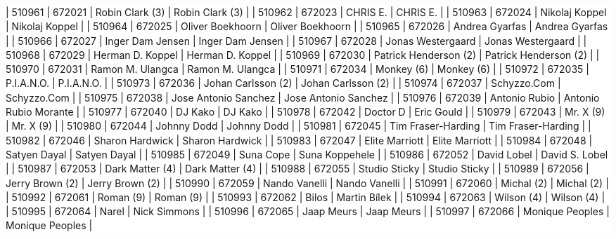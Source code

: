 | 510961 | 672021 | Robin Clark (3) | Robin Clark (3) |
| 510962 | 672023 | CHRIS E. | CHRIS E. |
| 510963 | 672024 | Nikolaj Koppel | Nikolaj Koppel |
| 510964 | 672025 | Oliver Boekhoorn | Oliver Boekhoorn |
| 510965 | 672026 | Andrea Gyarfas | Andrea Gyarfas |
| 510966 | 672027 | Inger Dam Jensen | Inger Dam Jensen |
| 510967 | 672028 | Jonas Westergaard | Jonas Westergaard |
| 510968 | 672029 | Herman D. Koppel | Herman D. Koppel |
| 510969 | 672030 | Patrick Henderson (2) | Patrick Henderson (2) |
| 510970 | 672031 | Ramon M. Ulangca | Ramon M. Ulangca |
| 510971 | 672034 | Monkey (6) | Monkey (6) |
| 510972 | 672035 | P.I.A.N.O. | P.I.A.N.O. |
| 510973 | 672036 | Johan Carlsson (2) | Johan Carlsson (2) |
| 510974 | 672037 | Schyzzo.Com | Schyzzo.Com |
| 510975 | 672038 | Jose Antonio Sanchez | Jose Antonio Sanchez |
| 510976 | 672039 | Antonio Rubio | Antonio Rubio Morante |
| 510977 | 672040 | DJ Kako | DJ Kako |
| 510978 | 672042 | Doctor D | Eric Gould |
| 510979 | 672043 | Mr. X (9) | Mr. X (9) |
| 510980 | 672044 | Johnny Dodd | Johnny Dodd |
| 510981 | 672045 | Tim Fraser-Harding | Tim Fraser-Harding |
| 510982 | 672046 | Sharon Hardwick | Sharon Hardwick |
| 510983 | 672047 | Elite Marriott | Elite Marriott |
| 510984 | 672048 | Satyen Dayal | Satyen Dayal |
| 510985 | 672049 | Suna Cope | Suna Koppehele |
| 510986 | 672052 | David Lobel | David S. Lobel |
| 510987 | 672053 | Dark Matter (4) | Dark Matter (4) |
| 510988 | 672055 | Studio Sticky | Studio Sticky |
| 510989 | 672056 | Jerry Brown (2) | Jerry Brown (2) |
| 510990 | 672059 | Nando Vanelli | Nando Vanelli |
| 510991 | 672060 | Michal (2) | Michal (2) |
| 510992 | 672061 | Roman (9) | Roman (9) |
| 510993 | 672062 | Bilos | Martin Bílek |
| 510994 | 672063 | Wilson (4) | Wilson (4) |
| 510995 | 672064 | Narel | Nick Simmons |
| 510996 | 672065 | Jaap Meurs | Jaap Meurs |
| 510997 | 672066 | Monique Peoples | Monique Peoples |